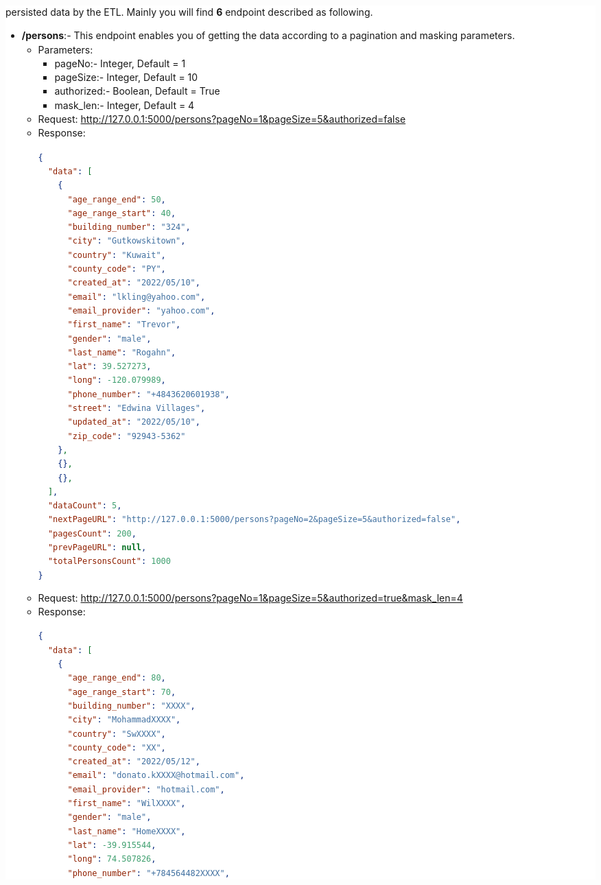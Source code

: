 persisted data by the ETL. Mainly you will find **6** endpoint described as following.
- **/persons**:- This endpoint enables you of getting the data according to a pagination and masking parameters.
    - Parameters:
        - pageNo:- Integer, Default = 1
        - pageSize:- Integer, Default = 10
        - authorized:- Boolean, Default = True
        - mask_len:- Integer, Default = 4
    - Request: http://127.0.0.1:5000/persons?pageNo=1&pageSize=5&authorized=false
    - Response:
        ```json
        {
          "data": [
            {
              "age_range_end": 50, 
              "age_range_start": 40, 
              "building_number": "324", 
              "city": "Gutkowskitown", 
              "country": "Kuwait", 
              "county_code": "PY", 
              "created_at": "2022/05/10", 
              "email": "lkling@yahoo.com", 
              "email_provider": "yahoo.com", 
              "first_name": "Trevor", 
              "gender": "male", 
              "last_name": "Rogahn", 
              "lat": 39.527273, 
              "long": -120.079989, 
              "phone_number": "+4843620601938", 
              "street": "Edwina Villages", 
              "updated_at": "2022/05/10", 
              "zip_code": "92943-5362"
            },
            {},
            {},
          ], 
          "dataCount": 5, 
          "nextPageURL": "http://127.0.0.1:5000/persons?pageNo=2&pageSize=5&authorized=false", 
          "pagesCount": 200, 
          "prevPageURL": null, 
          "totalPersonsCount": 1000
        }
        ```
    - Request: http://127.0.0.1:5000/persons?pageNo=1&pageSize=5&authorized=true&mask_len=4
    - Response:
        ```json
        {
          "data": [
            {
              "age_range_end": 80, 
              "age_range_start": 70, 
              "building_number": "XXXX", 
              "city": "MohammadXXXX", 
              "country": "SwXXXX", 
              "county_code": "XX", 
              "created_at": "2022/05/12", 
              "email": "donato.kXXXX@hotmail.com", 
              "email_provider": "hotmail.com", 
              "first_name": "WilXXXX", 
              "gender": "male", 
              "last_name": "HomeXXXX", 
              "lat": -39.915544, 
              "long": 74.507826, 
              "phone_number": "+784564482XXXX", 